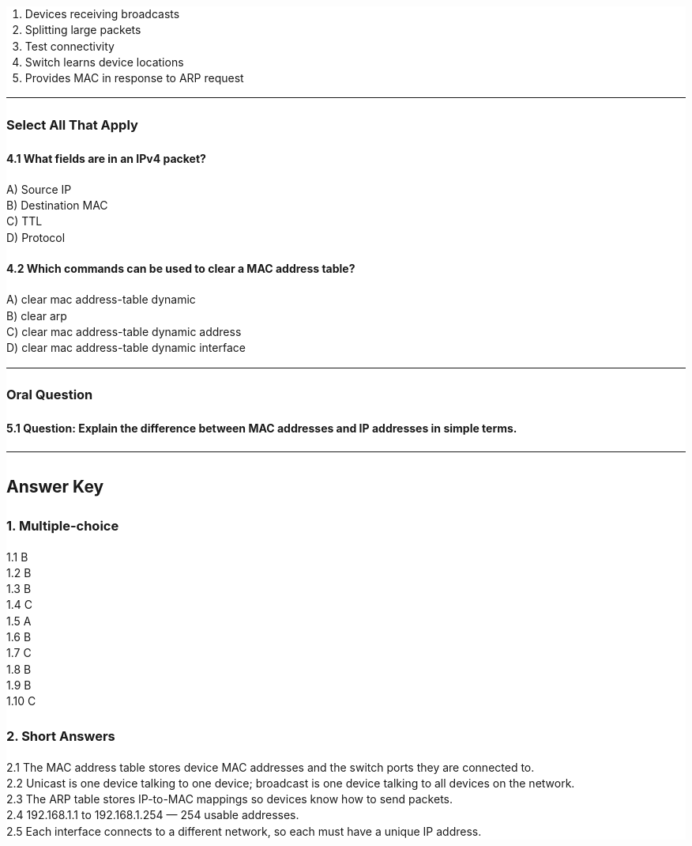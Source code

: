 1. Devices receiving broadcasts  
2. Splitting large packets  
3. Test connectivity  
4. Switch learns device locations  
5. Provides MAC in response to ARP request  

---

### Select All That Apply
#### 4.1 What fields are in an IPv4 packet?
A) Source IP  
B) Destination MAC  
C) TTL  
D) Protocol  

#### 4.2 Which commands can be used to clear a MAC address table?
A) clear mac address-table dynamic  
B) clear arp  
C) clear mac address-table dynamic address  
D) clear mac address-table dynamic interface  

---

### Oral Question
#### 5.1 Question: Explain the difference between MAC addresses and IP addresses in simple terms.

---

## Answer Key

### 1. Multiple-choice
1.1 B  
1.2 B  
1.3 B  
1.4 C  
1.5 A  
1.6 B  
1.7 C  
1.8 B  
1.9 B  
1.10 C  

### 2. Short Answers
2.1 The MAC address table stores device MAC addresses and the switch ports they are connected to.  
2.2 Unicast is one device talking to one device; broadcast is one device talking to all devices on the network.  
2.3 The ARP table stores IP-to-MAC mappings so devices know how to send packets.  
2.4 192.168.1.1 to 192.168.1.254 — 254 usable addresses.  
2.5 Each interface connects to a different network, so each must have a unique IP address.

